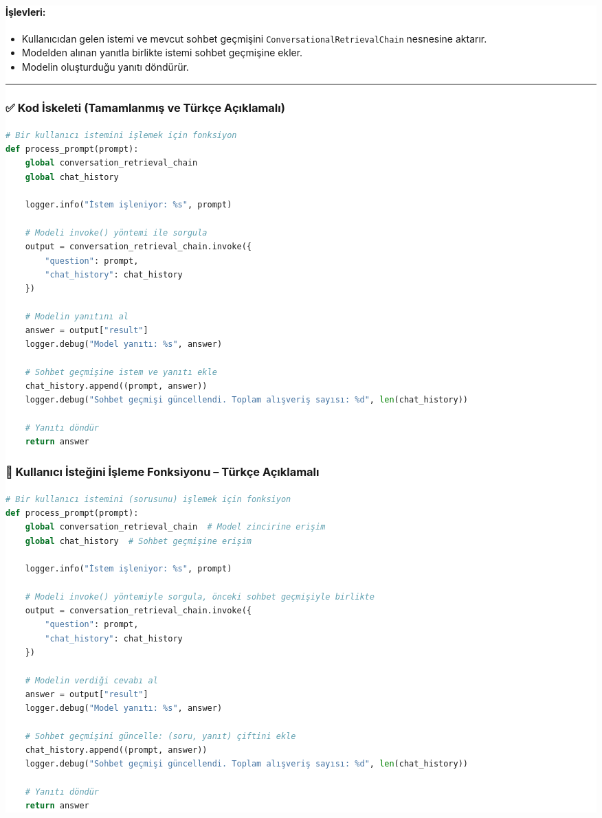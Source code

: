 #### İşlevleri:

* Kullanıcıdan gelen istemi ve mevcut sohbet geçmişini `ConversationalRetrievalChain` nesnesine aktarır.
* Modelden alınan yanıtla birlikte istemi sohbet geçmişine ekler.
* Modelin oluşturduğu yanıtı döndürür.

---

### ✅ Kod İskeleti (Tamamlanmış ve Türkçe Açıklamalı)

```python
# Bir kullanıcı istemini işlemek için fonksiyon
def process_prompt(prompt):
    global conversation_retrieval_chain
    global chat_history

    logger.info("İstem işleniyor: %s", prompt)

    # Modeli invoke() yöntemi ile sorgula
    output = conversation_retrieval_chain.invoke({
        "question": prompt,
        "chat_history": chat_history
    })
  
    # Modelin yanıtını al
    answer = output["result"]
    logger.debug("Model yanıtı: %s", answer)

    # Sohbet geçmişine istem ve yanıtı ekle
    chat_history.append((prompt, answer))
    logger.debug("Sohbet geçmişi güncellendi. Toplam alışveriş sayısı: %d", len(chat_history))

    # Yanıtı döndür
    return answer
```


### 💬 Kullanıcı İsteğini İşleme Fonksiyonu – Türkçe Açıklamalı

```python
# Bir kullanıcı istemini (sorusunu) işlemek için fonksiyon
def process_prompt(prompt):
    global conversation_retrieval_chain  # Model zincirine erişim
    global chat_history  # Sohbet geçmişine erişim

    logger.info("İstem işleniyor: %s", prompt)

    # Modeli invoke() yöntemiyle sorgula, önceki sohbet geçmişiyle birlikte
    output = conversation_retrieval_chain.invoke({
        "question": prompt,
        "chat_history": chat_history
    })

    # Modelin verdiği cevabı al
    answer = output["result"]
    logger.debug("Model yanıtı: %s", answer)

    # Sohbet geçmişini güncelle: (soru, yanıt) çiftini ekle
    chat_history.append((prompt, answer))
    logger.debug("Sohbet geçmişi güncellendi. Toplam alışveriş sayısı: %d", len(chat_history))

    # Yanıtı döndür
    return answer
```